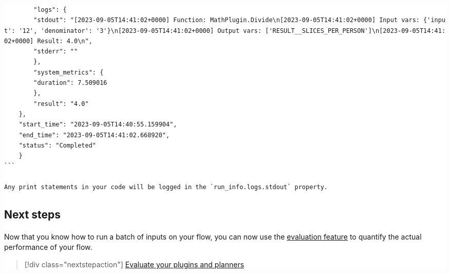             "logs": {
            "stdout": "[2023-09-05T14:41:02+0000] Function: MathPlugin.Divide\n[2023-09-05T14:41:02+0000] Input vars: {'input': '12', 'denominator': '3'}\n[2023-09-05T14:41:02+0000] Output vars: ['RESULT__SLICES_PER_PERSON']\n[2023-09-05T14:41:02+0000] Result: 4.0\n",
            "stderr": ""
            },
            "system_metrics": {
            "duration": 7.509016
            },
            "result": "4.0"
        },
        "start_time": "2023-09-05T14:40:55.159904",
        "end_time": "2023-09-05T14:41:02.668920",
        "status": "Completed"
        }
    ```
    
    Any print statements in your code will be logged in the `run_info.logs.stdout` property. 

## Next steps
Now that you know how to run a batch of inputs on your flow, you can now use the [evaluation feature](./evaluating-plugins-and-planners-with-prompt-flow.md) to quantify the actual performance of your flow.


> [!div class="nextstepaction"]
> [Evaluate your plugins and planners](./evaluating-plugins-and-planners-with-prompt-flow.md)
